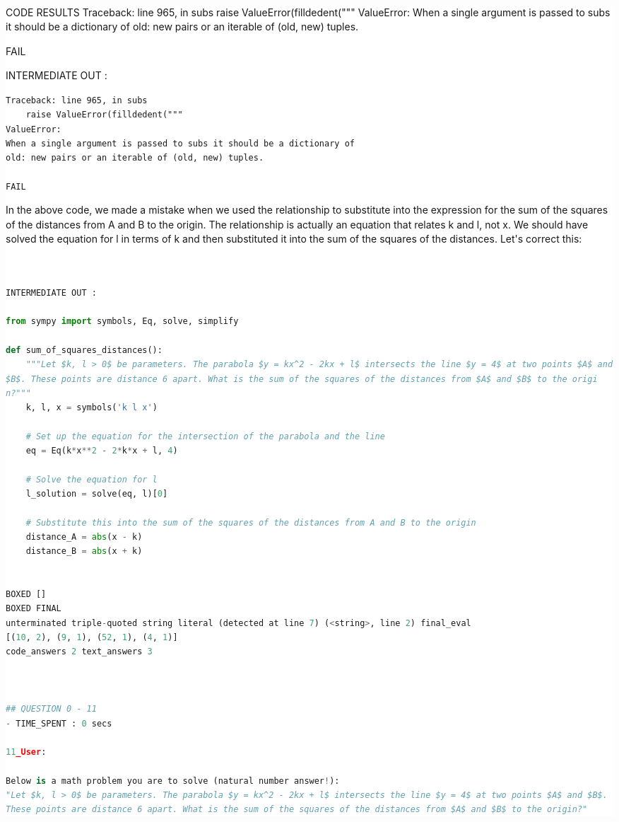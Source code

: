 CODE RESULTS Traceback: line 965, in subs
    raise ValueError(filldedent("""
ValueError: 
When a single argument is passed to subs it should be a dictionary of
old: new pairs or an iterable of (old, new) tuples.

FAIL


INTERMEDIATE OUT :
```output
Traceback: line 965, in subs
    raise ValueError(filldedent("""
ValueError: 
When a single argument is passed to subs it should be a dictionary of
old: new pairs or an iterable of (old, new) tuples.

FAIL

```
In the above code, we made a mistake when we used the relationship to substitute into the expression for the sum of the squares of the distances from A and B to the origin. The relationship is actually an equation that relates k and l, not x. We should have solved the equation for l in terms of k and then substituted it into the sum of the squares of the distances. Let's correct this:

```python


INTERMEDIATE OUT :

from sympy import symbols, Eq, solve, simplify

def sum_of_squares_distances():
    """Let $k, l > 0$ be parameters. The parabola $y = kx^2 - 2kx + l$ intersects the line $y = 4$ at two points $A$ and $B$. These points are distance 6 apart. What is the sum of the squares of the distances from $A$ and $B$ to the origin?"""
    k, l, x = symbols('k l x')
    
    # Set up the equation for the intersection of the parabola and the line
    eq = Eq(k*x**2 - 2*k*x + l, 4)

    # Solve the equation for l
    l_solution = solve(eq, l)[0]
    
    # Substitute this into the sum of the squares of the distances from A and B to the origin
    distance_A = abs(x - k)
    distance_B = abs(x + k)


BOXED []
BOXED FINAL 
unterminated triple-quoted string literal (detected at line 7) (<string>, line 2) final_eval
[(10, 2), (9, 1), (52, 1), (4, 1)]
code_answers 2 text_answers 3



## QUESTION 0 - 11 
- TIME_SPENT : 0 secs

11_User:

Below is a math problem you are to solve (natural number answer!):
"Let $k, l > 0$ be parameters. The parabola $y = kx^2 - 2kx + l$ intersects the line $y = 4$ at two points $A$ and $B$. These points are distance 6 apart. What is the sum of the squares of the distances from $A$ and $B$ to the origin?"
```